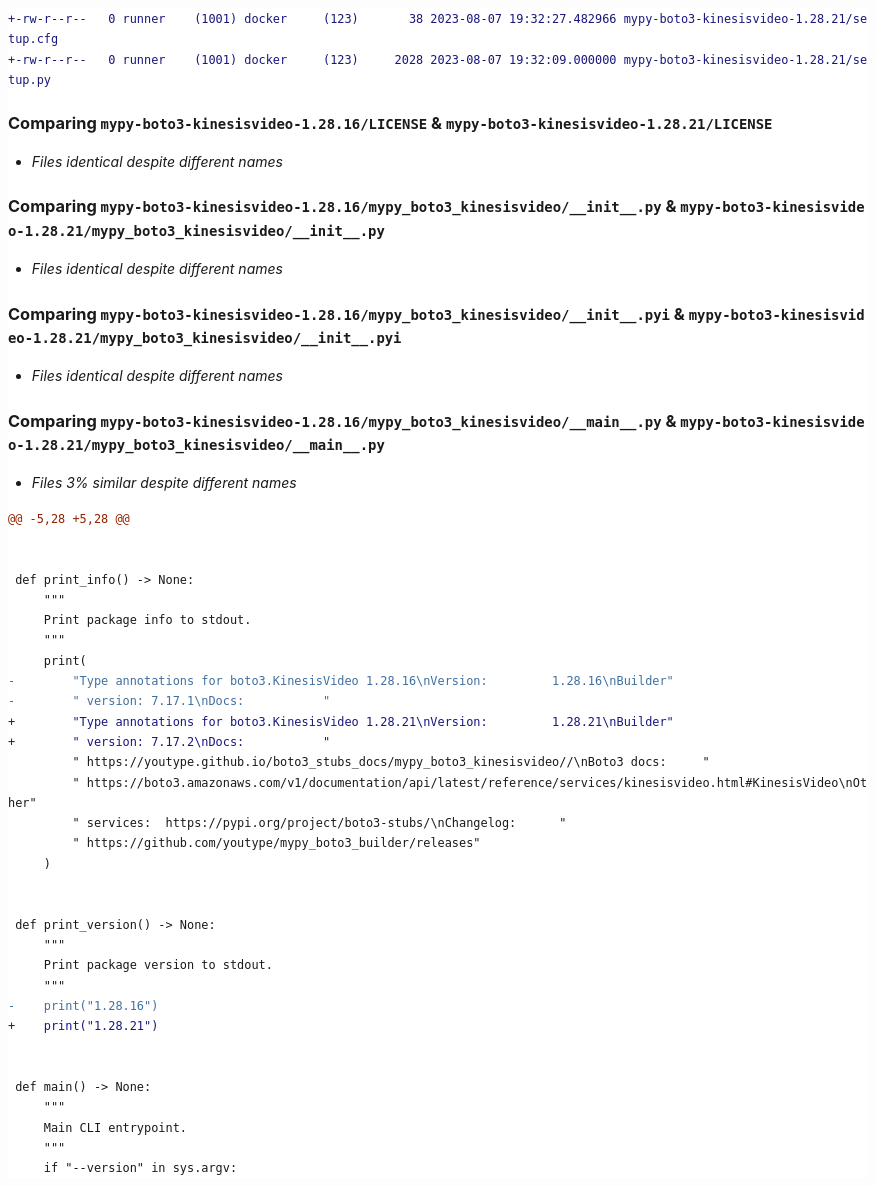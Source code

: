```diff
+-rw-r--r--   0 runner    (1001) docker     (123)       38 2023-08-07 19:32:27.482966 mypy-boto3-kinesisvideo-1.28.21/setup.cfg
+-rw-r--r--   0 runner    (1001) docker     (123)     2028 2023-08-07 19:32:09.000000 mypy-boto3-kinesisvideo-1.28.21/setup.py
```

### Comparing `mypy-boto3-kinesisvideo-1.28.16/LICENSE` & `mypy-boto3-kinesisvideo-1.28.21/LICENSE`

 * *Files identical despite different names*

### Comparing `mypy-boto3-kinesisvideo-1.28.16/mypy_boto3_kinesisvideo/__init__.py` & `mypy-boto3-kinesisvideo-1.28.21/mypy_boto3_kinesisvideo/__init__.py`

 * *Files identical despite different names*

### Comparing `mypy-boto3-kinesisvideo-1.28.16/mypy_boto3_kinesisvideo/__init__.pyi` & `mypy-boto3-kinesisvideo-1.28.21/mypy_boto3_kinesisvideo/__init__.pyi`

 * *Files identical despite different names*

### Comparing `mypy-boto3-kinesisvideo-1.28.16/mypy_boto3_kinesisvideo/__main__.py` & `mypy-boto3-kinesisvideo-1.28.21/mypy_boto3_kinesisvideo/__main__.py`

 * *Files 3% similar despite different names*

```diff
@@ -5,28 +5,28 @@
 
 
 def print_info() -> None:
     """
     Print package info to stdout.
     """
     print(
-        "Type annotations for boto3.KinesisVideo 1.28.16\nVersion:         1.28.16\nBuilder"
-        " version: 7.17.1\nDocs:           "
+        "Type annotations for boto3.KinesisVideo 1.28.21\nVersion:         1.28.21\nBuilder"
+        " version: 7.17.2\nDocs:           "
         " https://youtype.github.io/boto3_stubs_docs/mypy_boto3_kinesisvideo//\nBoto3 docs:     "
         " https://boto3.amazonaws.com/v1/documentation/api/latest/reference/services/kinesisvideo.html#KinesisVideo\nOther"
         " services:  https://pypi.org/project/boto3-stubs/\nChangelog:      "
         " https://github.com/youtype/mypy_boto3_builder/releases"
     )
 
 
 def print_version() -> None:
     """
     Print package version to stdout.
     """
-    print("1.28.16")
+    print("1.28.21")
 
 
 def main() -> None:
     """
     Main CLI entrypoint.
     """
     if "--version" in sys.argv:
```
